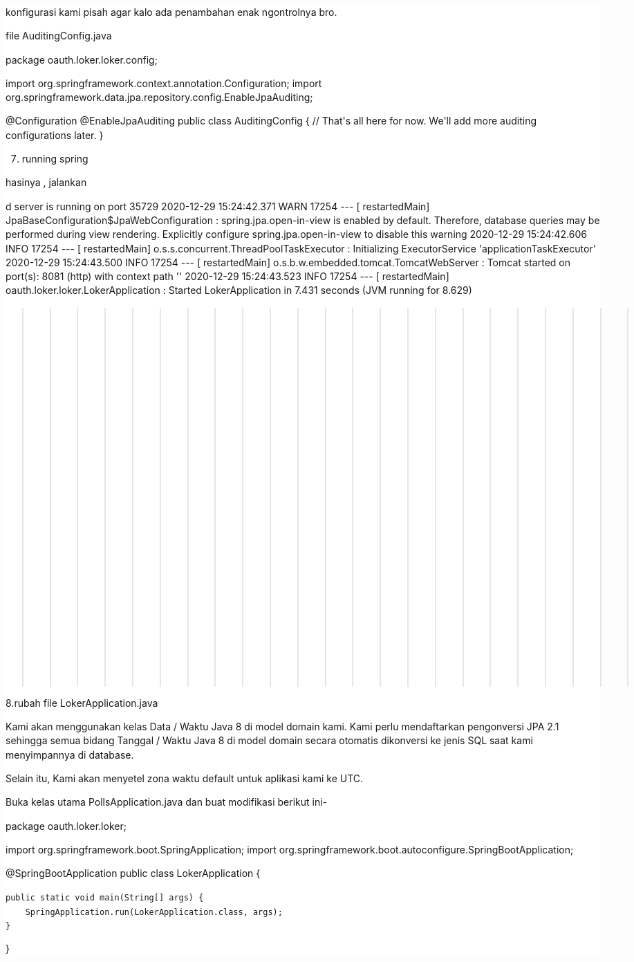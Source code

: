 konfigurasi kami pisah agar kalo ada penambahan enak ngontrolnya bro.

file AuditingConfig.java
>>>>>>>>>>>>>>>>>>>>>>>>>>>>>>>>>>>>>>>>>>>>>>>>>

package oauth.loker.loker.config;

import org.springframework.context.annotation.Configuration;
import org.springframework.data.jpa.repository.config.EnableJpaAuditing;

@Configuration
@EnableJpaAuditing
public class AuditingConfig {
    // That's all here for now. We'll add more auditing configurations later.
}

>>>>>>>>>>>>>>>>>>>>>>>>>>>>>>>>>>>>>>>>>>>>>>>>>>>
7. running spring

hasinya , jalankan

d server is running on port 35729
2020-12-29 15:24:42.371  WARN 17254 --- [  restartedMain] JpaBaseConfiguration$JpaWebConfiguration : spring.jpa.open-in-view is enabled by default. Therefore, database queries may be performed during view rendering. Explicitly configure spring.jpa.open-in-view to disable this warning
2020-12-29 15:24:42.606  INFO 17254 --- [  restartedMain] o.s.s.concurrent.ThreadPoolTaskExecutor  : Initializing ExecutorService 'applicationTaskExecutor'
2020-12-29 15:24:43.500  INFO 17254 --- [  restartedMain] o.s.b.w.embedded.tomcat.TomcatWebServer  : Tomcat started on port(s): 8081 (http) with context path ''
2020-12-29 15:24:43.523  INFO 17254 --- [  restartedMain] oauth.loker.loker.LokerApplication       : Started LokerApplication in 7.431 seconds (JVM running for 8.629)
 
  
  >>>>>>>>>>>>>>>>>>>>>>>>>>>>kesel ngaso sik>>>>>>>>>>>>>>
  
  
8.rubah file LokerApplication.java

Kami akan menggunakan kelas Data / Waktu Java 8 di model domain kami. Kami perlu mendaftarkan pengonversi JPA 2.1 sehingga semua bidang Tanggal / Waktu Java 8 di model domain secara otomatis dikonversi ke jenis SQL saat kami menyimpannya di database.

Selain itu, Kami akan menyetel zona waktu default untuk aplikasi kami ke UTC.

Buka kelas utama PollsApplication.java dan buat modifikasi berikut ini-

>>>>>>>>>>>>>>>>>>>>>>>>>>>>>>>>>>>>>>>
package oauth.loker.loker;

import org.springframework.boot.SpringApplication;
import org.springframework.boot.autoconfigure.SpringBootApplication;

@SpringBootApplication
public class LokerApplication {

	public static void main(String[] args) {
		SpringApplication.run(LokerApplication.class, args);
	}

}
